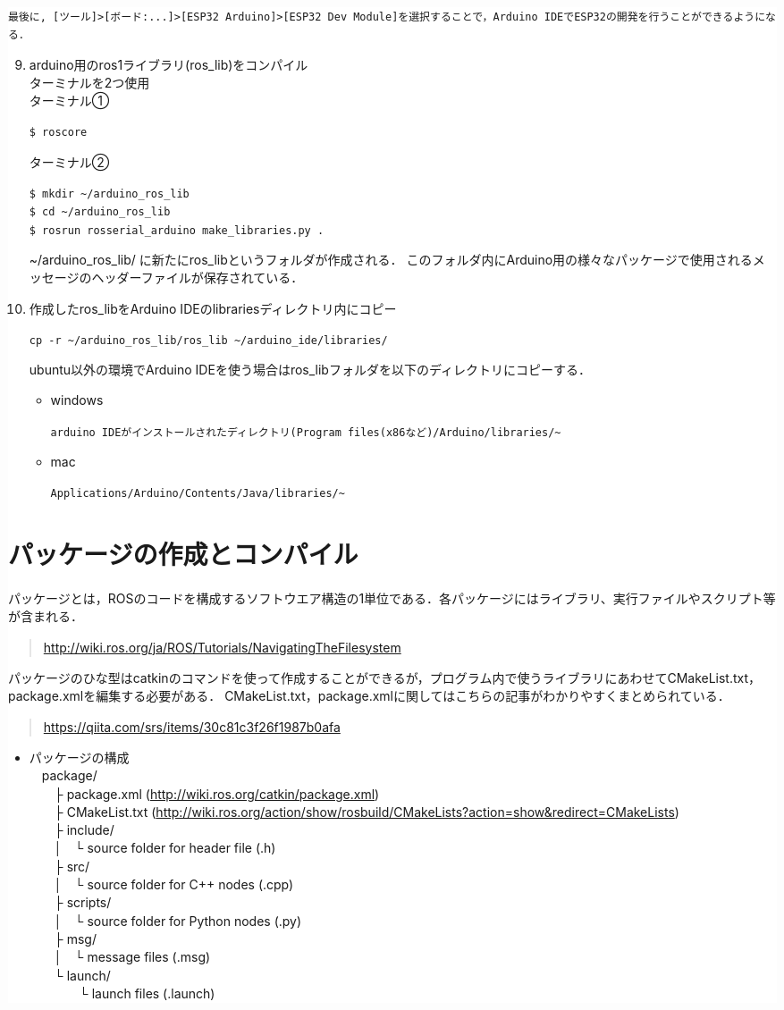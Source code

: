     最後に, [ツール]>[ボード:...]>[ESP32 Arduino]>[ESP32 Dev Module]を選択することで，Arduino IDEでESP32の開発を行うことができるようになる．


9. arduino用のros1ライブラリ(ros_lib)をコンパイル  
    ターミナルを2つ使用  
    ターミナル①  
    ```
    $ roscore
    ```
    ターミナル②  
    ```
    $ mkdir ~/arduino_ros_lib
    $ cd ~/arduino_ros_lib
    $ rosrun rosserial_arduino make_libraries.py .
    ```
    ~/arduino_ros_lib/ に新たにros_libというフォルダが作成される．
    このフォルダ内にArduino用の様々なパッケージで使用されるメッセージのヘッダーファイルが保存されている．

10. 作成したros_libをArduino IDEのlibrariesディレクトリ内にコピー  
    ```
    cp -r ~/arduino_ros_lib/ros_lib ~/arduino_ide/libraries/
    ```
    
    ubuntu以外の環境でArduino IDEを使う場合はros_libフォルダを以下のディレクトリにコピーする．  
    - windows  
        ```
        arduino IDEがインストールされたディレクトリ(Program files(x86など)/Arduino/libraries/~
        ```
    - mac
        ```
        Applications/Arduino/Contents/Java/libraries/~
        ```

# パッケージの作成とコンパイル　　 
パッケージとは，ROSのコードを構成するソフトウエア構造の1単位である．各パッケージにはライブラリ、実行ファイルやスクリプト等が含まれる．  
>  http://wiki.ros.org/ja/ROS/Tutorials/NavigatingTheFilesystem  

パッケージのひな型はcatkinのコマンドを使って作成することができるが，プログラム内で使うライブラリにあわせてCMakeList.txt，package.xmlを編集する必要がある．
CMakeList.txt，package.xmlに関してはこちらの記事がわかりやすくまとめられている．
> https://qiita.com/srs/items/30c81c3f26f1987b0afa

- パッケージの構成  
&emsp;package/  
&emsp;&emsp;├ package.xml (http://wiki.ros.org/catkin/package.xml)  
&emsp;&emsp;├ CMakeList.txt (http://wiki.ros.org/action/show/rosbuild/CMakeLists?action=show&redirect=CMakeLists)  
&emsp;&emsp;├ include/    
&emsp;&emsp;│&emsp;└ source folder for header file (.h)  
&emsp;&emsp;├ src/  
&emsp;&emsp;│&emsp;└ source folder for C++ nodes (.cpp)  
&emsp;&emsp;├ scripts/    
&emsp;&emsp;│&emsp;└ source folder for Python nodes (.py)  
&emsp;&emsp;├ msg/  
&emsp;&emsp;│&emsp;└ message files (.msg)  
&emsp;&emsp;└ launch/  
&emsp;&emsp;　&emsp;└ launch files (.launch)
